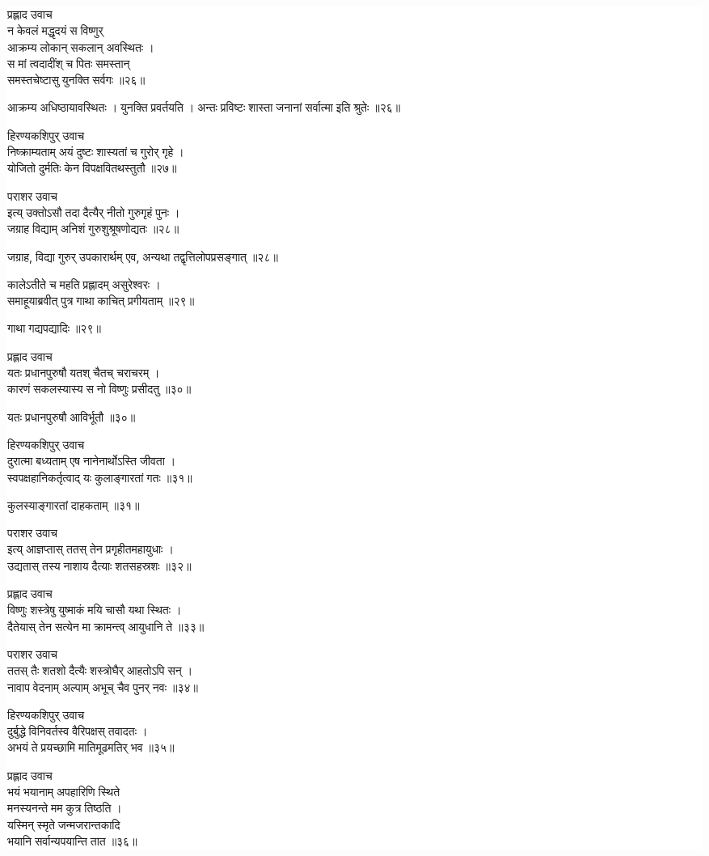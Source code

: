 प्रह्लाद उवाच  
न केवलं मद्धृदयं स विष्णुर्   
आक्रम्य लोकान् सकलान् अवस्थितः ।  
स मां त्वदादींश् च पितः समस्तान्  
समस्तचेष्टासु युनक्ति सर्वगः ॥२६॥  

आक्रम्य अधिष्ठायावस्थितः । युनक्ति प्रवर्तयति । अन्तः प्रविष्टः शास्ता जनानां सर्वात्मा इति श्रुतेः ॥२६॥  

हिरण्यकशिपुर् उवाच  
निष्क्राम्यताम् अयं दुष्टः शास्यतां च गुरोर् गृहे ।  
योजितो दुर्मतिः केन विपक्षवितथस्तुतौ ॥२७॥  

पराशर उवाच  
इत्य् उक्तोऽसौ तदा दैत्यैर् नीतो गुरुगृहं पुनः ।  
जग्राह विद्याम् अनिशं गुरुशुश्रूषणोद्यतः ॥२८॥  

जग्राह, विद्या गुरुर् उपकारार्थम् एव, अन्यथा तद्वृत्तिलोपप्रसङ्गात् ॥२८॥  

कालेऽतीते च महति प्रह्लादम् असुरेश्वरः ।  
समाहूयाब्रवीत् पुत्र गाथा काचित् प्रगीयताम् ॥२९॥  

गाथा गद्यपद्यादिः ॥२९॥  

प्रह्लाद उवाच  
यतः प्रधानपुरुषौ यतश् चैतच् चराचरम् ।  
कारणं सकलस्यास्य स नो विष्णुः प्रसीदतु ॥३०॥  

यतः प्रधानपुरुषौ आविर्भूतौ ॥३०॥  

हिरण्यकशिपुर् उवाच  
दुरात्मा बध्यताम् एष नानेनार्थोऽस्ति जीवता ।  
स्वपक्षहानिकर्तृत्वाद् यः कुलाङ्गारतां गतः ॥३१॥  

कुलस्याङ्गारतां दाहकताम् ॥३१॥  

पराशर उवाच  
इत्य् आज्ञप्तास् ततस् तेन प्रगृहीतमहायुधाः ।  
उद्यतास् तस्य नाशाय दैत्याः शतसहस्रशः ॥३२॥  

प्रह्लाद उवाच  
विष्णुः शस्त्रेषु युष्माकं मयि चासौ यथा स्थितः ।  
दैतेयास् तेन सत्येन मा क्रामन्त्व् आयुधानि ते ॥३३॥  

पराशर उवाच  
ततस् तैः शतशो दैत्यैः शस्त्रोघैर् आहतोऽपि सन् ।  
नावाप वेदनाम् अल्पाम् अभूच् चैव पुनर् नवः ॥३४॥  

हिरण्यकशिपुर् उवाच  
दुर्बुद्धे विनिवर्तस्व वैरिपक्षस् तवादतः ।  
अभयं ते प्रयच्छामि मातिमूढमतिर् भव ॥३५॥  

प्रह्लाद उवाच  
भयं भयानाम् अपहारिणि स्थिते  
मनस्यनन्ते मम कुत्र तिष्ठति ।  
यस्मिन् स्मृते जन्मजरान्तकादि  
भयानि सर्वान्यपयान्ति तात ॥३६॥  
